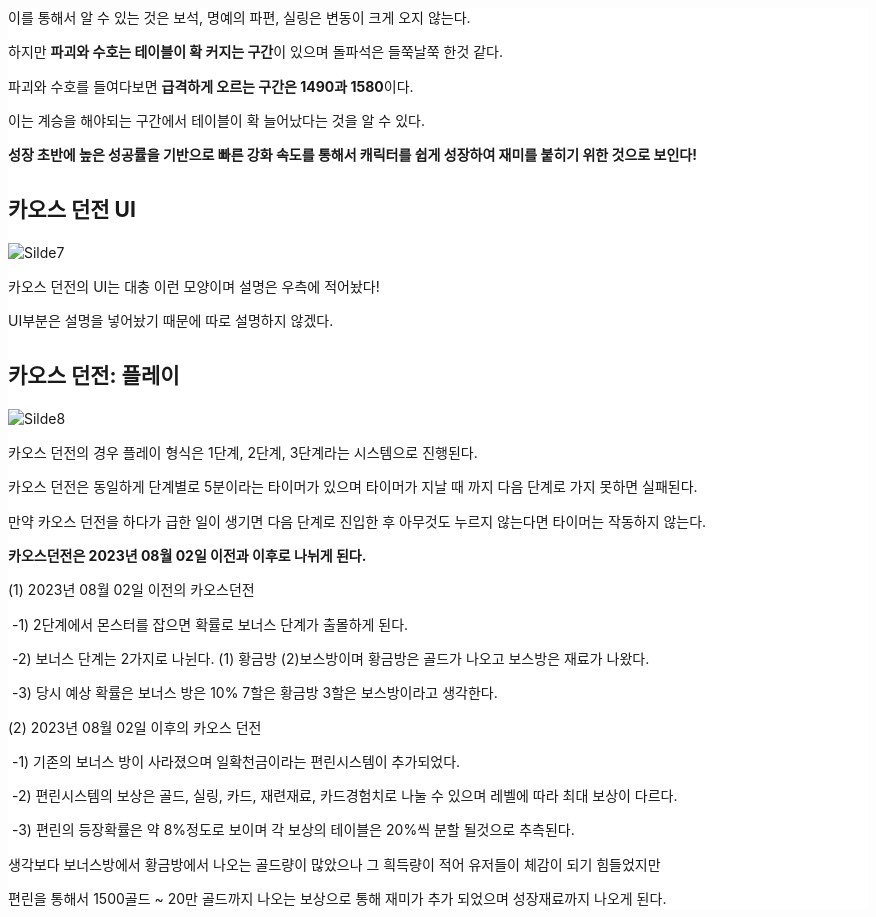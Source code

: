 이를 통해서 알 수 있는 것은 보석, 명예의 파편, 실링은 변동이 크게 오지 않는다.

하지만 **파괴와 수호는 테이블이 확 커지는 구간**이 있으며 돌파석은 들쭉날쭉 한것 같다.



파괴와 수호를 들여다보면 **급격하게 오르는 구간은 1490과 1580**이다.

이는 계승을 해야되는 구간에서 테이블이 확 늘어났다는 것을 알 수 있다.



**성장 초반에 높은 성공률을 기반으로 빠른 강화 속도를 통해서 캐릭터를 쉽게 성장하여 재미를 붙히기 위한 것으로 보인다!**





## 카오스 던전 UI

![Silde7](../../../../images/loapost-01/Silde7.JPG)

카오스 던전의 UI는 대충 이런 모양이며 설명은 우측에 적어놨다!

UI부분은 설명을 넣어놨기 때문에 따로 설명하지 않겠다.



## 카오스 던전: 플레이

![Silde8](../../../../images/loapost-01/Silde8.JPG)

카오스 던전의 경우 플레이 형식은 1단계, 2단계, 3단계라는 시스템으로 진행된다.

카오스 던전은 동일하게 단계별로 5분이라는 타이머가 있으며 타이머가 지날 때 까지 다음 단계로 가지 못하면 실패된다.

만약 카오스 던전을 하다가 급한 일이 생기면 다음 단계로 진입한 후 아무것도 누르지 않는다면 타이머는 작동하지 않는다.



**카오스던전은 2023년 08월 02일 이전과 이후로 나뉘게 된다.**



(1) 2023년 08월 02일 이전의 카오스던전

​	-1) 2단계에서 몬스터를 잡으면 확률로 보너스 단계가 출몰하게 된다. 

​	-2) 보너스 단계는 2가지로 나뉜다. (1) 황금방 (2)보스방이며 황금방은 골드가 나오고 보스방은 재료가 나왔다.

​	-3) 당시 예상 확률은 보너스 방은 10% 7할은 황금방 3할은 보스방이라고 생각한다.



(2) 2023년 08월 02일 이후의 카오스 던전

​	-1) 기존의 보너스 방이 사라졌으며 일확천금이라는 편린시스템이 추가되었다.

​	-2) 편린시스템의 보상은 골드, 실링, 카드, 재련재료, 카드경험치로 나눌 수 있으며 레벨에 따라 최대 보상이 다르다.

​	-3) 편린의 등장확률은 약 8%정도로 보이며 각 보상의 테이블은 20%씩 분할 될것으로 추측된다.



생각보다 보너스방에서 황금방에서 나오는 골드량이 많았으나 그 흭득량이 적어 유저들이 체감이 되기 힘들었지만

편린을 통해서 1500골드 ~ 20만 골드까지 나오는 보상으로 통해 재미가 추가 되었으며 성장재료까지 나오게 된다.
